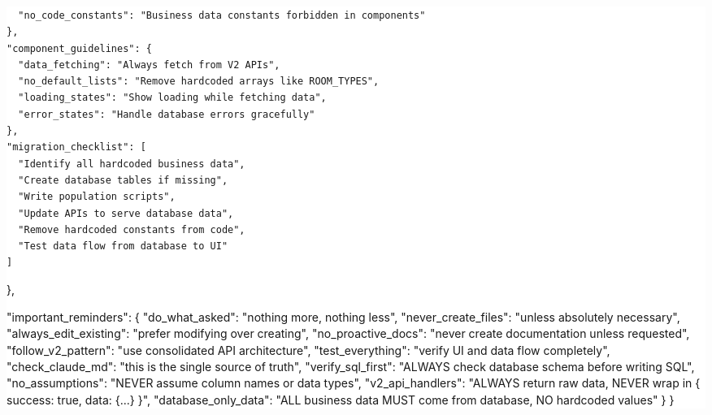       "no_code_constants": "Business data constants forbidden in components"
    },
    "component_guidelines": {
      "data_fetching": "Always fetch from V2 APIs",
      "no_default_lists": "Remove hardcoded arrays like ROOM_TYPES",
      "loading_states": "Show loading while fetching data",
      "error_states": "Handle database errors gracefully"
    },
    "migration_checklist": [
      "Identify all hardcoded business data",
      "Create database tables if missing",
      "Write population scripts",
      "Update APIs to serve database data",
      "Remove hardcoded constants from code",
      "Test data flow from database to UI"
    ]
  },
  
  "important_reminders": {
    "do_what_asked": "nothing more, nothing less",
    "never_create_files": "unless absolutely necessary",
    "always_edit_existing": "prefer modifying over creating",
    "no_proactive_docs": "never create documentation unless requested",
    "follow_v2_pattern": "use consolidated API architecture",
    "test_everything": "verify UI and data flow completely",
    "check_claude_md": "this is the single source of truth",
    "verify_sql_first": "ALWAYS check database schema before writing SQL",
    "no_assumptions": "NEVER assume column names or data types",
    "v2_api_handlers": "ALWAYS return raw data, NEVER wrap in { success: true, data: {...} }",
    "database_only_data": "ALL business data MUST come from database, NO hardcoded values"
  }
}